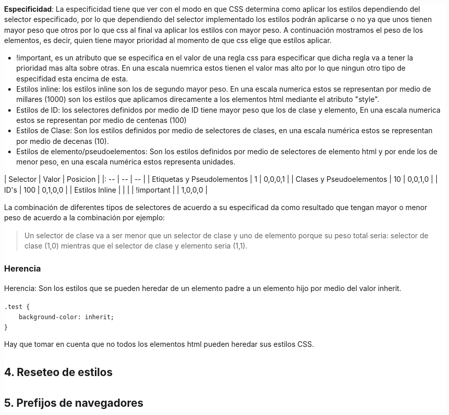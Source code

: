 **Especificidad**: La especificidad tiene que ver con el modo en que CSS determina como aplicar los estilos dependiendo del selector especificado, por lo que dependiendo del selector implementado los estilos podrán aplicarse o no ya que unos tienen mayor peso que otros por lo que css al final va aplicar los estilos con mayor peso. A continuación mostramos el peso de los elementos, es decir, quien tiene mayor prioridad al momento de que css elige que estilos aplicar.

- !important, es un atributo que se especifica en el valor de una regla css para especificar que dicha regla va a tener la prioridad mas alta sobre otras. En una escala nuemrica estos tienen el valor mas alto por lo que ningun otro tipo de especifidad esta encima de esta.
- Estilos inline: los estilos inline son los de segundo mayor peso. En una escala numerica estos se representan por medio de millares (1000) son los estilos que aplicamos direcamente a los elementos html mediante el atributo "style".
- Estilos de ID: los selectores definidos por medio de ID tiene mayor peso que los de clase y elemento, En una escala numerica estos se representan por medio de centenas (100)
- Estilos de Clase: Son los estilos definidos por medio de selectores de clases, en una escala numérica estos se representan por medio de decenas (10).
- Estilos de elemento/pseudoelementos: Son los estilos definidos por medio de selectores de elemento html y por ende los de menor peso, en una escala numérica estos representa unidades.

| Selector                   | Valor | Posicion |
|:        -- |  -- |   -- |
| Etiquetas y Pseudolementos | 1     | 0,0,0,1  |
| Clases y Pseudoelementos   | 10    | 0,0,1,0  |
| ID's                       | 100   | 0,1,0,0  |
| Estilos Inline             |       |          |
| !important                 |       | 1,0,0,0  |


La combinación de diferentes tipos de selectores de acuerdo a su especificad da como resultado que tengan mayor o menor peso de acuerdo a la combinación por ejemplo:

> Un selector de clase va a ser menor que un selector de clase y uno de elemento porque su peso total seria: selector de clase (1,0) mientras que el selector de clase y elemento seria (1,1).

### Herencia

Herencia: Son los estilos que se pueden heredar de un elemento padre a un elemento hijo por medio del valor inherit.

```
.test {
	background-color: inherit;
}
```

Hay que tomar en cuenta que no todos los elementos html pueden heredar sus estilos CSS.

## 4. Reseteo de estilos

## 5. Prefijos de navegadores
